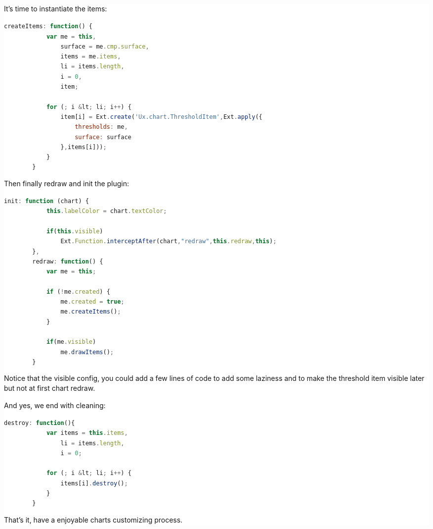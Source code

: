 It&#8217;s time to instantiate the items:

``` javascript
createItems: function() {
            var me = this,
                surface = me.cmp.surface,
                items = me.items,
                li = items.length,
                i = 0,
                item;

            for (; i &lt; li; i++) {
                item[i] = Ext.create('Ux.chart.ThresholdItem',Ext.apply({
                    thresholds: me,
                    surface: surface
                },items[i]));
            }
        }
```

Then finally redraw and init the plugin:

``` javascript
init: function (chart) {
            this.labelColor = chart.textColor;

            if(this.visible)
                Ext.Function.interceptAfter(chart,"redraw",this.redraw,this);
        },
        redraw: function() {
            var me = this;

            if (!me.created) {
                me.created = true;
                me.createItems();
            }

            if(me.visible)
                me.drawItems();
        }
```

Notice that the visible config, you could add a few lines of code to add some laziness and to make the threshold item visible later but not at first chart redraw.

And yes, we end with cleaning:

``` javascript
destroy: function(){
            var items = this.items,
                li = items.length,
                i = 0;
            
            for (; i &lt; li; i++) {
                items[i].destroy();
            }
        }
```

That&#8217;s it, have a enjoyable charts customizing process.